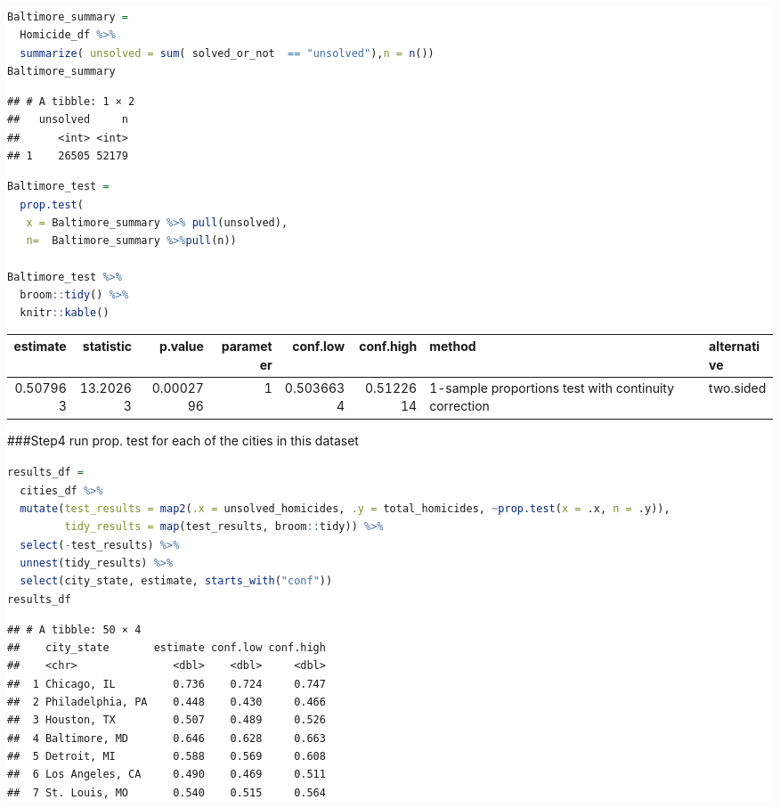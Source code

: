 ``` r
Baltimore_summary = 
  Homicide_df %>% 
  summarize( unsolved = sum( solved_or_not  == "unsolved"),n = n())
Baltimore_summary
```

    ## # A tibble: 1 × 2
    ##   unsolved     n
    ##      <int> <int>
    ## 1    26505 52179

``` r
Baltimore_test = 
  prop.test(
   x = Baltimore_summary %>% pull(unsolved),
   n=  Baltimore_summary %>%pull(n))
 
Baltimore_test %>% 
  broom::tidy() %>%  
  knitr::kable()
```

| estimate | statistic |   p.value | parameter |  conf.low | conf.high | method                                               | alternative |
|---------:|----------:|----------:|----------:|----------:|----------:|:-----------------------------------------------------|:------------|
| 0.507963 |  13.20263 | 0.0002796 |         1 | 0.5036634 | 0.5122614 | 1-sample proportions test with continuity correction | two.sided   |

\###Step4 run prop. test for each of the cities in this dataset

``` r
results_df = 
  cities_df %>% 
  mutate(test_results = map2(.x = unsolved_homicides, .y = total_homicides, ~prop.test(x = .x, n = .y)),
         tidy_results = map(test_results, broom::tidy)) %>% 
  select(-test_results) %>% 
  unnest(tidy_results) %>% 
  select(city_state, estimate, starts_with("conf"))
results_df
```

    ## # A tibble: 50 × 4
    ##    city_state       estimate conf.low conf.high
    ##    <chr>               <dbl>    <dbl>     <dbl>
    ##  1 Chicago, IL         0.736    0.724     0.747
    ##  2 Philadelphia, PA    0.448    0.430     0.466
    ##  3 Houston, TX         0.507    0.489     0.526
    ##  4 Baltimore, MD       0.646    0.628     0.663
    ##  5 Detroit, MI         0.588    0.569     0.608
    ##  6 Los Angeles, CA     0.490    0.469     0.511
    ##  7 St. Louis, MO       0.540    0.515     0.564